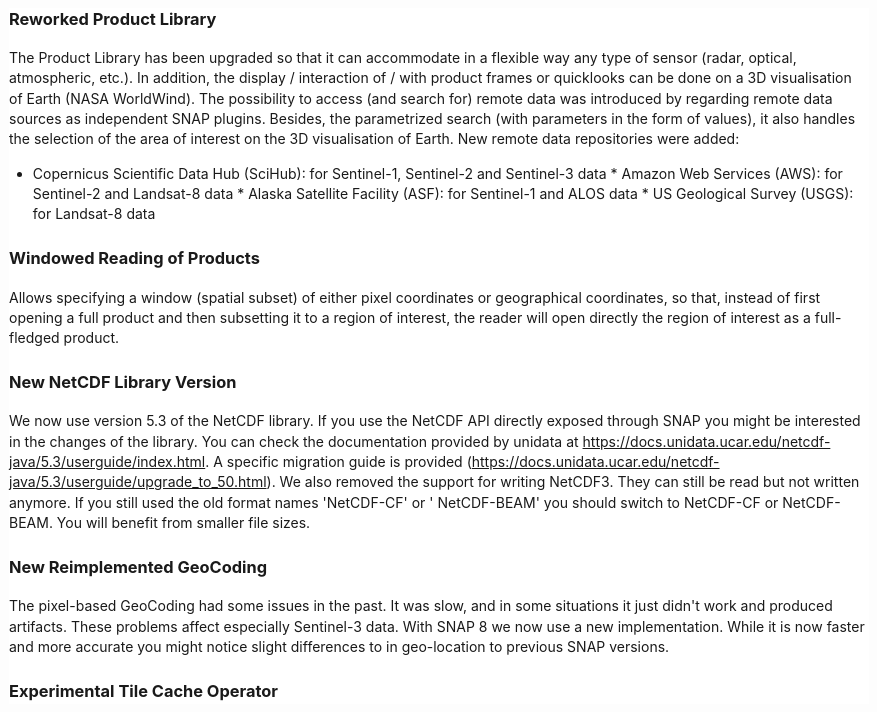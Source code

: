 ### Reworked Product Library

The Product Library has been upgraded so that it can accommodate in a flexible way any type of sensor (radar, optical,
atmospheric, etc.). In addition, the display / interaction of / with product frames or quicklooks can be done on a 3D
visualisation of Earth (NASA WorldWind). The possibility to access (and search for) remote data was introduced by
regarding remote data sources as independent SNAP plugins. Besides, the parametrized search (with parameters in the form
of values), it also handles the selection of the area of interest on the 3D visualisation of Earth. New remote data
repositories were added:

* Copernicus Scientific Data Hub (SciHub): for Sentinel-1, Sentinel-2 and Sentinel-3 data * Amazon Web Services (AWS):
  for Sentinel-2 and Landsat-8 data * Alaska Satellite Facility (ASF): for Sentinel-1 and ALOS data * US Geological
  Survey (USGS): for Landsat-8 data

### Windowed Reading of Products

Allows specifying a window (spatial subset) of either pixel coordinates or geographical coordinates, so that, instead of
first opening a full product and then subsetting it to a region of interest, the reader will open directly the region of
interest as a full-fledged product.

### New NetCDF Library Version

We now use version 5.3 of the NetCDF library. If you use the NetCDF API directly exposed through SNAP you might be
interested in the changes of the library. You can check the documentation provided by unidata
at https://docs.unidata.ucar.edu/netcdf-java/5.3/userguide/index.html. A specific migration guide is
provided (https://docs.unidata.ucar.edu/netcdf-java/5.3/userguide/upgrade_to_50.html). We also removed the support for
writing NetCDF3. They can still be read but not written anymore. If you still used the old format names 'NetCDF-CF' or '
NetCDF-BEAM' you should switch to NetCDF-CF or NetCDF-BEAM. You will benefit from smaller file sizes.

### New Reimplemented GeoCoding

The pixel-based GeoCoding had some issues in the past. It was slow, and in some situations it just didn't work and
produced artifacts. These problems affect especially Sentinel-3 data. With SNAP 8 we now use a new implementation. While
it is now faster and more accurate you might notice slight differences to in geo-location to previous SNAP versions.

### Experimental Tile Cache Operator
